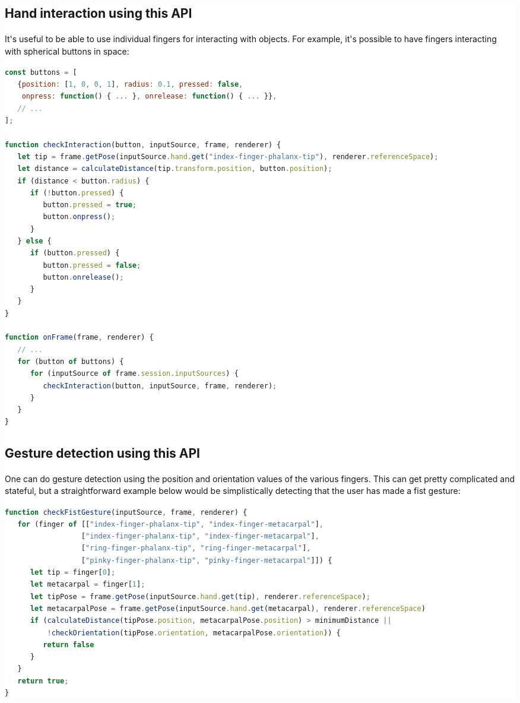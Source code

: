 ## Hand interaction using this API

It's useful to be able to use individual fingers for interacting with objects. For example, it's possible to have fingers interacting with spherical buttons in space:

```js
const buttons = [
   {position: [1, 0, 0, 1], radius: 0.1, pressed: false,
    onpress: function() { ... }, onrelease: function() { ... }},
   // ...
];

function checkInteraction(button, inputSource, frame, renderer) {
   let tip = frame.getPose(inputSource.hand.get("index-finger-phalanx-tip"), renderer.referenceSpace);
   let distance = calculateDistance(tip.transform.position, button.position);
   if (distance < button.radius) {
      if (!button.pressed) {
         button.pressed = true;
         button.onpress();
      }
   } else {
      if (button.pressed) {
         button.pressed = false;
         button.onrelease();
      }
   }
}

function onFrame(frame, renderer) {
   // ...
   for (button of buttons) {
      for (inputSource of frame.session.inputSources) {
         checkInteraction(button, inputSource, frame, renderer);
      }
   }
}

```

## Gesture detection using this API

One can do gesture detection using the position and orientation values of the various fingers. This can get pretty complicated and stateful, but a straightforward example below would be simplistically detecting that the user has made a fist gesture:

```js
function checkFistGesture(inputSource, frame, renderer) {
   for (finger of [["index-finger-phalanx-tip", "index-finger-metacarpal"],
                  ["index-finger-phalanx-tip", "index-finger-metacarpal"],
                  ["ring-finger-phalanx-tip", "ring-finger-metacarpal"],
                  ["pinky-finger-phalanx-tip", "pinky-finger-metacarpal"]]) {
      let tip = finger[0];
      let metacarpal = finger[1];
      let tipPose = frame.getPose(inputSource.hand.get(tip), renderer.referenceSpace);
      let metacarpalPose = frame.getPose(inputSource.hand.get(metacarpal), renderer.referenceSpace)
      if (calculateDistance(tipPose.position, metacarpalPose.position) > minimumDistance ||
          !checkOrientation(tipPose.orientation, metacarpalPose.orientation)) {
         return false
      }
   }
   return true;
}

```